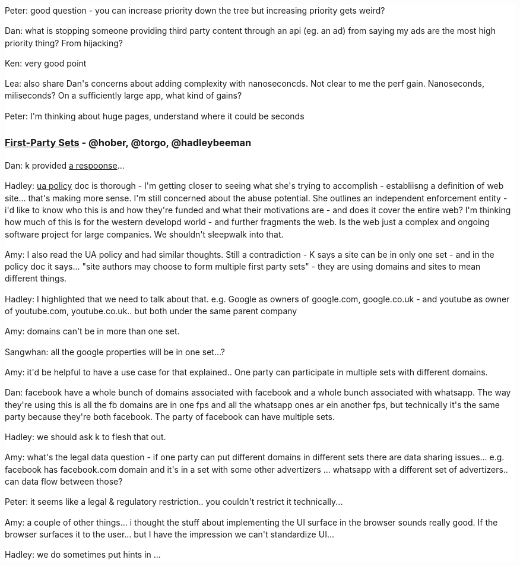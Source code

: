 Peter: good question - you can increase priority down the tree but increasing priority gets weird?

Dan: what is stopping someone providing third party content through an api (eg. an ad) from saying my ads are the most high priority thing? From hijacking?

Ken: very good point

Lea: also share Dan's concerns about adding complexity with nanoseconcds. Not clear to me the perf gain. Nanoseconds, miliseconds? On a sufficiently large app, what kind of gains?

Peter: I'm thinking about huge pages, understand where it could be seconds


### [First-Party Sets](https://github.com/w3ctag/design-reviews/issues/342) - @hober, @torgo, @hadleybeeman

Dan: k provided [a respoonse](https://github.com/w3ctag/design-reviews/issues/342#issuecomment-932526615)...

Hadley: [ua policy](https://github.com/privacycg/first-party-sets/blob/main/ua_policy_proposal.md) doc is thorough - I'm getting closer to seeing what she's trying to accomplish - establiisng a definition of web site... that's making more sense. I'm still concerned about the abuse potential. She outlines an independent enforcement entity - i'd like to know who this is and how they're funded and what their motivations are - and does it cover the entire web?  I'm thinking how much of this is for the western developd world - and further fragments the web.  Is the web just a complex and ongoing software project for large companies.  We shouldn't sleepwalk into that.

Amy: I also read the UA policy and had similar thoughts.  Still a contradiction - K says a site can be in only one set - and in the policy doc it says...  "site authors may choose to form multiple first party sets" - they are using domains and sites to mean different things. 

Hadley: I highlighted that we need to talk about that. e.g. Google as owners of google.com, google.co.uk - and youtube as owner of youtube.com, youtube.co.uk..  but both under the same parent company

Amy: domains can't be in more than one set.

Sangwhan: all the google properties will be in one set...?

Amy: it'd be helpful to have a use case for that explained.. One party can participate in multiple sets with different domains.  

Dan: facebook have a whole bunch of domains associated with facebook and a whole bunch associated with whatsapp. The way they're using this is all the fb domains are in one fps and all the whatsapp ones ar ein another fps, but technically it's the same party because they're both facebook. The party of facebook can have multiple sets.

Hadley: we should ask k to flesh that out.

Amy: what's the legal data question - if one party can put different domains in different sets there are data sharing issues...  e.g. facebook has facebook.com domain and it's in a set with some other advertizers ... whatsapp with a different set of advertizers.. can data flow between those?

Peter: it seems like a legal & regulatory restriction.. you couldn't restrict it technically...

Amy: a couple of other things... i thought the stuff about implementing the UI surface in the browser sounds really good. If the browser surfaces it to the user... but I have the impression we can't standardize UI... 

Hadley: we do sometimes put hints in ...
